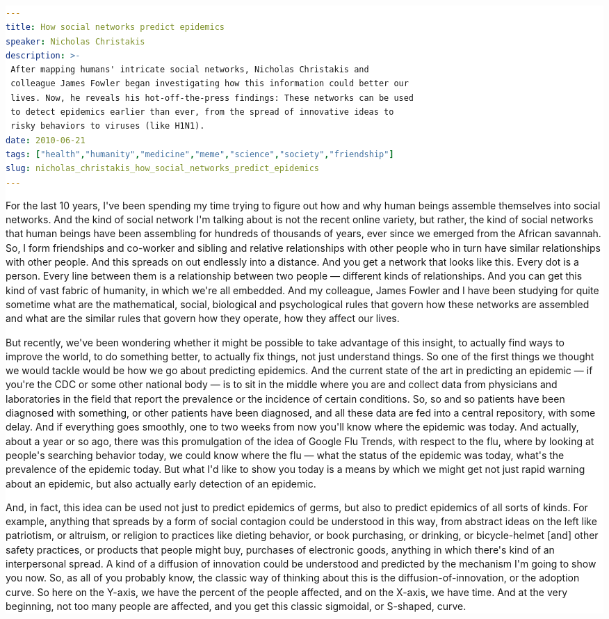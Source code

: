 ```yaml
---
title: How social networks predict epidemics
speaker: Nicholas Christakis
description: >-
 After mapping humans' intricate social networks, Nicholas Christakis and
 colleague James Fowler began investigating how this information could better our
 lives. Now, he reveals his hot-off-the-press findings: These networks can be used
 to detect epidemics earlier than ever, from the spread of innovative ideas to
 risky behaviors to viruses (like H1N1).
date: 2010-06-21
tags: ["health","humanity","medicine","meme","science","society","friendship"]
slug: nicholas_christakis_how_social_networks_predict_epidemics
---
```


For the last 10 years, I've been spending my time trying to figure out how and why human
beings assemble themselves into social networks. And the kind of social network I'm
talking about is not the recent online variety, but rather, the kind of social networks
that human beings have been assembling for hundreds of thousands of years, ever since we
emerged from the African savannah. So, I form friendships and co-worker and sibling and
relative relationships with other people who in turn have similar relationships with other
people. And this spreads on out endlessly into a distance. And you get a network that
looks like this. Every dot is a person. Every line between them is a relationship between
two people — different kinds of relationships. And you can get this kind of vast fabric of
humanity, in which we're all embedded. And my colleague, James Fowler and I have been
studying for quite sometime what are the mathematical, social, biological and
psychological rules that govern how these networks are assembled and what are the similar
rules that govern how they operate, how they affect our lives.

But recently, we've been wondering whether it might be possible to take advantage of this
insight, to actually find ways to improve the world, to do something better, to actually
fix things, not just understand things. So one of the first things we thought we would
tackle would be how we go about predicting epidemics. And the current state of the art in
predicting an epidemic — if you're the CDC or some other national body — is to sit in the
middle where you are and collect data from physicians and laboratories in the field that
report the prevalence or the incidence of certain conditions. So, so and so patients have
been diagnosed with something, or other patients have been diagnosed, and all these data
are fed into a central repository, with some delay. And if everything goes smoothly, one
to two weeks from now you'll know where the epidemic was today. And actually, about a year
or so ago, there was this promulgation of the idea of Google Flu Trends, with respect to
the flu, where by looking at people's searching behavior today, we could know where the
flu — what the status of the epidemic was today, what's the prevalence of the epidemic
today. But what I'd like to show you today is a means by which we might get not just rapid
warning about an epidemic, but also actually early detection of an epidemic.

And, in fact, this idea can be used not just to predict epidemics of germs, but also to
predict epidemics of all sorts of kinds. For example, anything that spreads by a form of
social contagion could be understood in this way, from abstract ideas on the left like
patriotism, or altruism, or religion to practices like dieting behavior, or book
purchasing, or drinking, or bicycle-helmet [and] other safety practices, or products that
people might buy, purchases of electronic goods, anything in which there's kind of an
interpersonal spread. A kind of a diffusion of innovation could be understood and
predicted by the mechanism I'm going to show you now. So, as all of you probably know, the
classic way of thinking about this is the diffusion-of-innovation, or the adoption curve.
So here on the Y-axis, we have the percent of the people affected, and on the X-axis, we
have time. And at the very beginning, not too many people are affected, and you get this
classic sigmoidal, or S-shaped, curve.
